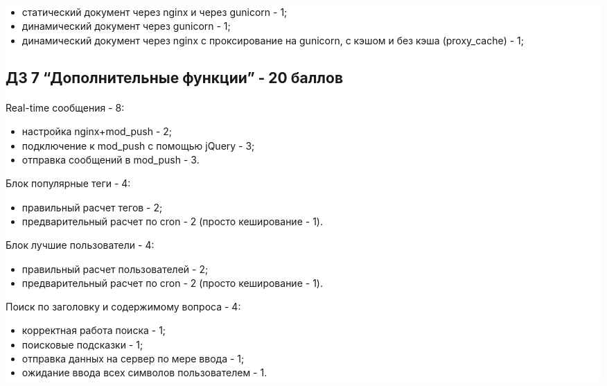 - статический документ через nginx и через gunicorn - 1;
- динамический документ через gunicorn - 1;
- динамический документ через nginx с проксирование на gunicorn, с кэшом и без кэша (proxy_cache) - 1;

## ДЗ 7 “Дополнительные функции” - 20 баллов
Real-time сообщения - 8:

- настройка nginx+mod_push - 2;
- подключение к mod_push c помощью jQuery - 3;
- отправка сообщений в mod_push - 3.

Блок популярные теги - 4:

- правильный расчет тегов - 2;
- предварительный расчет по cron - 2 (просто кеширование - 1).

Блок лучшие пользователи - 4:

- правильный расчет пользователей - 2;
- предварительный расчет по cron - 2 (просто кеширование - 1).

Поиск по заголовку и содержимому вопроса - 4:

- корректная работа поиска - 1;
- поисковые подсказки - 1;
- отправка данных на сервер по мере ввода - 1;
- ожидание ввода всех символов пользователем - 1.
